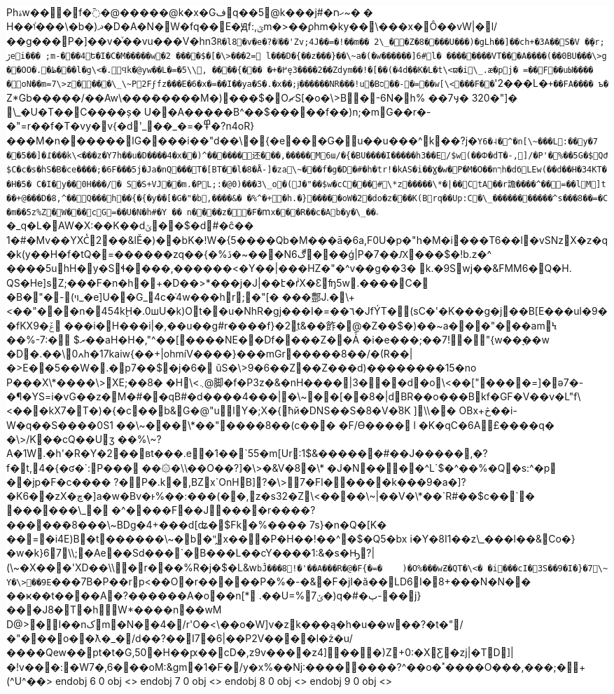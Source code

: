 Phۀw���f�߫�@�����@k�x�Gفq��5@k���j#�ހח\~� �
H��ٵ̛���\\�b�)ޛ�D�A�N�W�fq��E�Ԭf:,ؿm�\>��ϼhm�ky��\\���x�Ô��vW|�l/��g���P�]��v�ͮ��vu���V�hn3`R�l8�v�e�?�ٵ��'Zv;4J��=�!��m�� 2\_��Z�8����U���)�gLh��]��ch+�3A��S�V
�̱�r;ڒei���
;m-���4Ե�I�C�M�����w�2
���ּ�$�[�\>���2= l���D�{��z���}��\~a�(�w������]6#l�	��������VT���A����(��0BU���\>g��OO�.�ظ���l�g\<�.Ϥk�@yw��L�=�߂�+� ���}����
,\\5ȩ3����2��Zdym��!�[��(�4d��K�L�t\<ϖ�i\_.æ�pj�
=��F��uЫ�����oN��m=7\>z�΋���\_\~P2Fϝfz���E�6�x�=��I��ya�S�.�x��;ɉ������NR���!u񿕣�Bס��-�=��w[\<���F��`'2���L�`+��FA���� ъ�`Z\*Gb�����/��Aw\\���݃�����M�)���$�OޗS[�o�\>B�ٌ�-6N�h% ��7ӌ�	320�"]�	\_�U�T��C����ș� U��A�����B^��$�����f��)n;�mG��r�-�"=r��f�T�vy�v{�d'\_��\_�=�߾�?n4oR}���M�n������lG����i��"d��\\�{�e���G�u��u���^k��?j�`Y6�˨�^�n[\~���L:��y�7��5��]�߁���k\<���z�Y7h��u�D����4�x��)^������还���,�����M6ɯ/�{�BU����I�����h3��E/$w(��Ჶ�dT�-,]/�P'�%��5G�$QԺ$C�c�s�hS�B�ce����;�6F���5j�Ja�nQ���T�[BT��l�8�Å-]�za\~���f�g�D�#�h�tr!�kAS�i��Ɣ�w�Р�M�O��nךh�dбLEw(��d��H�34KT��H�5� C�I�y��0H���/�
S�S+VJ��m.�PL;:�@0)���3\_o�(J�"��$w�cC���#׮\*z�����\*�|��CtA��r譫����^��=��lM]t��+@���D�8,^��Q���h��{�{�y��[�G�"�b,����&� �%^�+�h.�}�����oW�2�do�z���K(Brq��Up:C�\_�����������^s���8��=�C�m��5z%Z�W���cG=��U�N�h#�Y
��
n����z��F�`m`x���R��c�Ab�y�\_��؞`�\_q�L�AW�X:��K��dݶ��$�d#�ĉ��
1�#�Mv��YXC̔2��&lĔ�)��bK�!W�{5����Qb�M���ā�6a,F0U�p�"h�M�i���T6��l�vSNzX�z�q�k(y��H�f�tQ�=������zq��{�%ڎ�\~���N6ڰ���ǵ|P�7��Ԕ���$�!b.z�^
����5uhH�y�Sɬ����,������\<�Y��|���HZ�"�^v��g��3�	k.�9Swj��&FMM6�Q�H.
QS�Ηe]sZ;���F�n�h�+�D��\>\*���j�J|��է�ܑrX�Ɛʩ5w.����C�	�B�"�-(ױ\_�e]U��G\_4c�̇4w���h⥝r;�"[�
���鄷J.�\\+\<��"���n�454k̬H�.0шU�k)Ot��u�NhR�gj���I�=��٦�JfÝT�(sC�'�K���g�j��B[E���ul�9��fKXݞ�9
���i�H���i|�,��u��g#r����f}�2ֶt&��飵�@�Z��$�)��\~a���"���amϞ
��%-7:�
$ރ��aH�H�,"^��[����NE��Df����Z��Ǡ �i�e���;��7!�"{w��ׇ��w	�D�.��\\0ߍh�17kaiw{��+|ohmíV����}���mGr�����8��/�(R��|�\>E��5��W�.�p7��$�j�6�
ũS�\>9�6��Z��Z���d)��������15�no	P���X\*����\>XE;��8�
�H\<܆@脚�f�P3z�&�nH����|3���d�o\<��["����=]�ә7�-�¶�YS=i�vG��z�M�#��qB#�d����4���|�\~��[��8�|dBR��o���Bkf�GF�V��v�L"f\<���kX7�T�)�{�c��b&G�@"ulY�;X�{ħй�DNS��S�8�V�֝8K ]\\�� OBx+څ��i-W�q��S����0S1
��\~���\*��"����8��(c���	�F/Ɵ����
l �K�qC�6A£����q� �\>/K��cQ��Uӡ ��%\~?A�1W.�h'�R�Y�2��вt���.e�1��`55�m[Ur:1$&������#��J�����,�?f�t,4�{�ʛ�`:P���	��۞�\\��O��?]�\>�&V�8�\*
�J�N����^L`$�^��%�Q�s:^�p
��jp�F�c����
?�P�.k�,BZx`OnHB]?�\>7�Fl�����k���9�a�]?�K6��zX�ڇ�]a�w�Bv�ͱ%��:���(��,z�s32�Z\<����\~|��V�\*��`R#��$c��`�	������\_�
�^����F��J����r����?�����݇�8���\~BDg�4+���d[ʥ�$Fk�%���� 7s}�n�Q�[K�	��=�i4E)B�t������\~�b�"̭x���P�H��!��^�$�Q5�bx
i�Y�8I1��z\_���l��&Co�}�w�k}67\\;�Ae��Sd���`�B���L��cY����1:&�s�Ԣ?|(\~�X���'XD��\\�r���%R�j�$�L&w`bĴ���8!�'��A���R�@�F{�=�	)�O%���wƵ�QT�\<�
�i���cI�3S��9�I�}�7\~Y�\>��9E`���7B�P��rp\<��O�r�����P�%�-�&�F�jI�ă��LD6I�8+���N�N��
��ҝ��t����A�?������A�o��n[\*
.��U=%7ݵ�)q�#�ٻ-��j}���J8�T�hW\*����n��wM	D@\>�I��nکm�N��4�/r'O�\<\\��o�W]v�zk���ą�h�u��w��?�t�"/�"���׻o��ƛ�\_�/d��?��I7�6|��P2V����l�ż�u/����Qew��pt�t�G,50�H��ԗ��cD�,z9v����z4]���)Z+0:�XƸ�zj|�TD]|�!v���:�W7�,6���oM:&gm�1�F�/y�x%��ǋ:��������?^��o�˟����O���,���;�+(^U^��\>
endobj
6 0 obj
\<\>
endobj
7 0 obj
\<\>
endobj
8 0 obj
\<\>
endobj
9 0 obj
\<\>